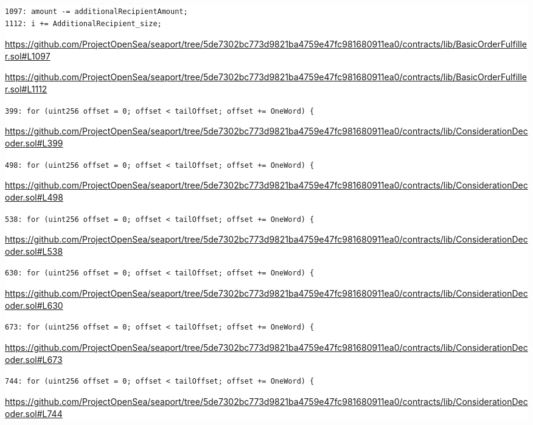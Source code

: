 
```solidity
1097: amount -= additionalRecipientAmount;
1112: i += AdditionalRecipient_size;

```

https://github.com/ProjectOpenSea/seaport/tree/5de7302bc773d9821ba4759e47fc981680911ea0/contracts/lib/BasicOrderFulfiller.sol#L1097

https://github.com/ProjectOpenSea/seaport/tree/5de7302bc773d9821ba4759e47fc981680911ea0/contracts/lib/BasicOrderFulfiller.sol#L1112



```solidity
399: for (uint256 offset = 0; offset < tailOffset; offset += OneWord) {

```

https://github.com/ProjectOpenSea/seaport/tree/5de7302bc773d9821ba4759e47fc981680911ea0/contracts/lib/ConsiderationDecoder.sol#L399

```solidity
498: for (uint256 offset = 0; offset < tailOffset; offset += OneWord) {

```

https://github.com/ProjectOpenSea/seaport/tree/5de7302bc773d9821ba4759e47fc981680911ea0/contracts/lib/ConsiderationDecoder.sol#L498

```solidity
538: for (uint256 offset = 0; offset < tailOffset; offset += OneWord) {

```

https://github.com/ProjectOpenSea/seaport/tree/5de7302bc773d9821ba4759e47fc981680911ea0/contracts/lib/ConsiderationDecoder.sol#L538

```solidity
630: for (uint256 offset = 0; offset < tailOffset; offset += OneWord) {

```

https://github.com/ProjectOpenSea/seaport/tree/5de7302bc773d9821ba4759e47fc981680911ea0/contracts/lib/ConsiderationDecoder.sol#L630

```solidity
673: for (uint256 offset = 0; offset < tailOffset; offset += OneWord) {

```

https://github.com/ProjectOpenSea/seaport/tree/5de7302bc773d9821ba4759e47fc981680911ea0/contracts/lib/ConsiderationDecoder.sol#L673

```solidity
744: for (uint256 offset = 0; offset < tailOffset; offset += OneWord) {

```

https://github.com/ProjectOpenSea/seaport/tree/5de7302bc773d9821ba4759e47fc981680911ea0/contracts/lib/ConsiderationDecoder.sol#L744
